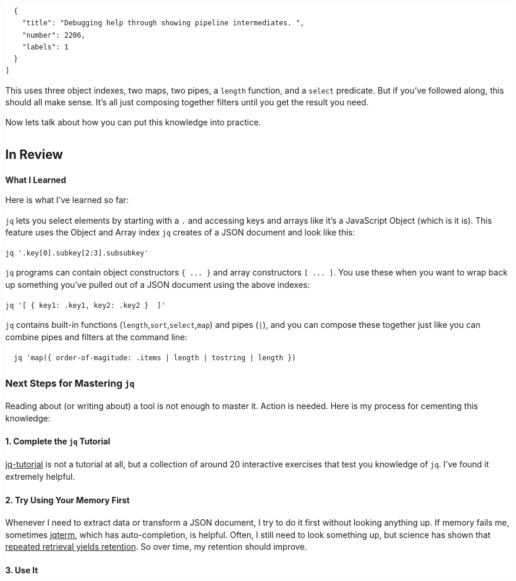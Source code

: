       {
        "title": "Debugging help through showing pipeline intermediates. ",
        "number": 2206,
        "labels": 1
      }
    ]

This uses three object indexes, two maps, two pipes, a `length` function, and a `select` predicate. But if you’ve followed along, this should all make sense. It’s all just composing together filters until you get the result you need.

Now lets talk about how you can put this knowledge into practice.

## In Review

**What I Learned**

Here is what I’ve learned so far:

`jq` lets you select elements by starting with a `.` and accessing keys and arrays like it’s a JavaScript Object (which is it is). This feature uses the Object and Array index `jq` creates of a JSON document and look like this:
    
    
    jq '.key[0].subkey[2:3].subsubkey'

`jq` programs can contain object constructors `{ ... }` and array constructors `[ ... ]`. You use these when you want to wrap back up something you’ve pulled out of a JSON document using the above indexes:
    
    
    jq '[ { key1: .key1, key2: .key2 }  ]'

`jq` contains built-in functions (`length`,`sort`,`select`,`map`) and pipes (`|`), and you can compose these together just like you can combine pipes and filters at the command line:
    
    
      jq 'map({ order-of-magitude: .items | length | tostring | length }) 

### Next Steps for Mastering `jq`

Reading about (or writing about) a tool is not enough to master it. Action is needed. Here is my process for cementing this knowledge:

#### 1\. Complete the `jq` Tutorial

[jq-tutorial](https://github.com/rjz/jq-tutorial) is not a tutorial at all, but a collection of around 20 interactive exercises that test you knowledge of `jq`. I’ve found it extremely helpful.

#### 2\. Try Using Your Memory First

Whenever I need to extract data or transform a JSON document, I try to do it first without looking anything up. If memory fails me, sometimes [jqterm](https://jqterm.com/), which has auto-completion, is helpful. Often, I still need to look something up, but science has shown that [repeated retrieval yields retention](https://www.ncbi.nlm.nih.gov/pmc/articles/PMC3983480/). So over time, my retention should improve.

#### 3\. Use It
